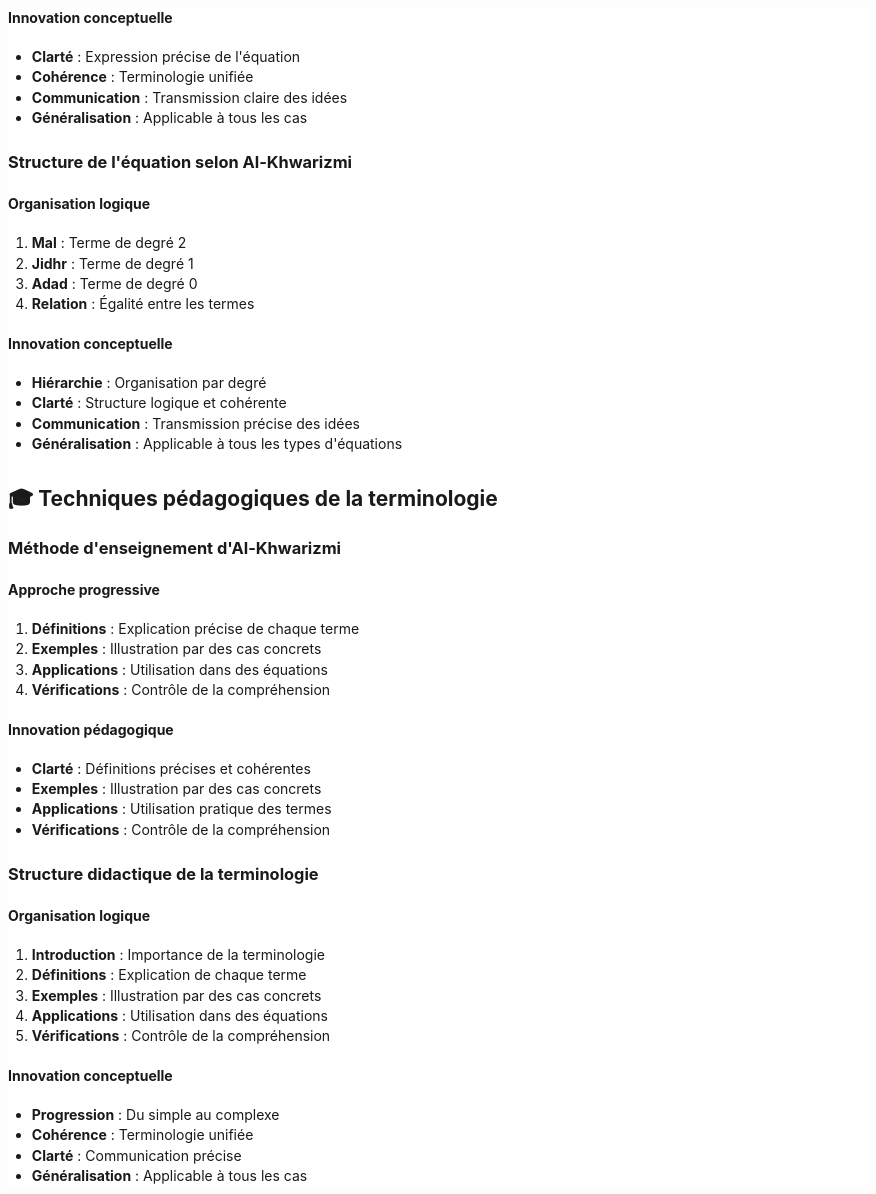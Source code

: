 #### **Innovation conceptuelle**
- **Clarté** : Expression précise de l'équation
- **Cohérence** : Terminologie unifiée
- **Communication** : Transmission claire des idées
- **Généralisation** : Applicable à tous les cas

### **Structure de l'équation selon Al-Khwarizmi**

#### **Organisation logique**
1. **Mal** : Terme de degré 2
2. **Jidhr** : Terme de degré 1
3. **Adad** : Terme de degré 0
4. **Relation** : Égalité entre les termes

#### **Innovation conceptuelle**
- **Hiérarchie** : Organisation par degré
- **Clarté** : Structure logique et cohérente
- **Communication** : Transmission précise des idées
- **Généralisation** : Applicable à tous les types d'équations

## 🎓 Techniques pédagogiques de la terminologie

### **Méthode d'enseignement d'Al-Khwarizmi**

#### **Approche progressive**
1. **Définitions** : Explication précise de chaque terme
2. **Exemples** : Illustration par des cas concrets
3. **Applications** : Utilisation dans des équations
4. **Vérifications** : Contrôle de la compréhension

#### **Innovation pédagogique**
- **Clarté** : Définitions précises et cohérentes
- **Exemples** : Illustration par des cas concrets
- **Applications** : Utilisation pratique des termes
- **Vérifications** : Contrôle de la compréhension

### **Structure didactique de la terminologie**

#### **Organisation logique**
1. **Introduction** : Importance de la terminologie
2. **Définitions** : Explication de chaque terme
3. **Exemples** : Illustration par des cas concrets
4. **Applications** : Utilisation dans des équations
5. **Vérifications** : Contrôle de la compréhension

#### **Innovation conceptuelle**
- **Progression** : Du simple au complexe
- **Cohérence** : Terminologie unifiée
- **Clarté** : Communication précise
- **Généralisation** : Applicable à tous les cas
